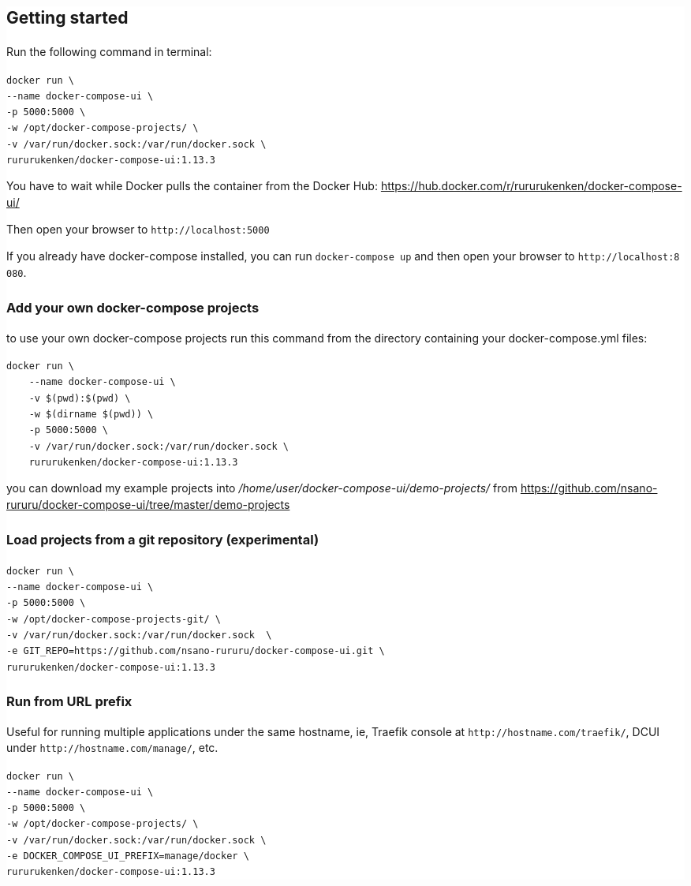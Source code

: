 ## Getting started

Run the following command in terminal:

    docker run \
    --name docker-compose-ui \
    -p 5000:5000 \
    -w /opt/docker-compose-projects/ \
    -v /var/run/docker.sock:/var/run/docker.sock \
    rururukenken/docker-compose-ui:1.13.3

You have to wait while Docker pulls the container from the Docker Hub: <https://hub.docker.com/r/rururukenken/docker-compose-ui/>

Then open your browser to `http://localhost:5000`

If you already have docker-compose installed, you can run `docker-compose up` and then open your browser to `http://localhost:8080`.


### Add your own docker-compose projects

to use your own docker-compose projects run this command from the directory containing your docker-compose.yml files:

    docker run \
        --name docker-compose-ui \
        -v $(pwd):$(pwd) \
        -w $(dirname $(pwd)) \
        -p 5000:5000 \
        -v /var/run/docker.sock:/var/run/docker.sock \
        rururukenken/docker-compose-ui:1.13.3

you can download my example projects into */home/user/docker-compose-ui/demo-projects/* from https://github.com/nsano-rururu/docker-compose-ui/tree/master/demo-projects

### Load projects from a git repository (experimental)

    docker run \
    --name docker-compose-ui \
    -p 5000:5000 \
    -w /opt/docker-compose-projects-git/ \
    -v /var/run/docker.sock:/var/run/docker.sock  \
    -e GIT_REPO=https://github.com/nsano-rururu/docker-compose-ui.git \
    rururukenken/docker-compose-ui:1.13.3

### Run from URL prefix

Useful for running multiple applications under the same hostname, ie, Traefik console at `http://hostname.com/traefik/`, DCUI under `http://hostname.com/manage/`, etc.

    docker run \
    --name docker-compose-ui \
    -p 5000:5000 \
    -w /opt/docker-compose-projects/ \
    -v /var/run/docker.sock:/var/run/docker.sock \
    -e DOCKER_COMPOSE_UI_PREFIX=manage/docker \
    rururukenken/docker-compose-ui:1.13.3
